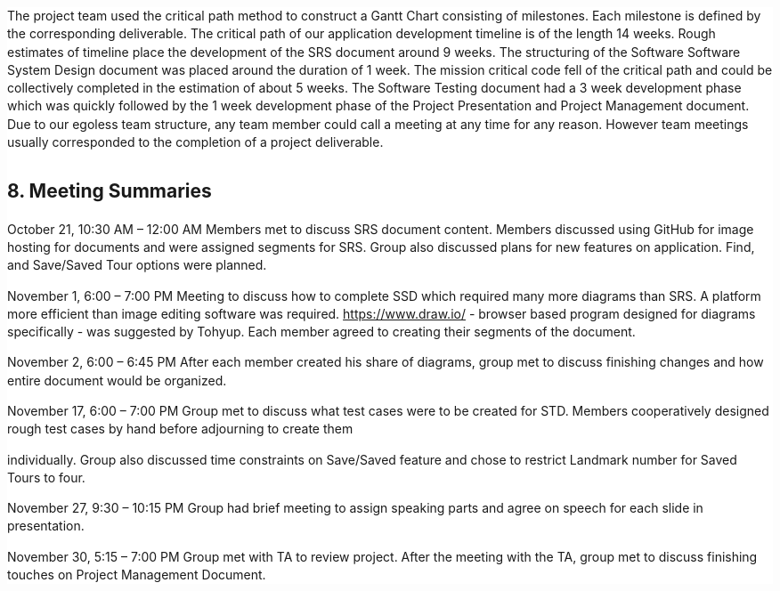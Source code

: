 
The project team used the critical path method to construct a Gantt Chart consisting of milestones.  Each milestone is defined by the corresponding deliverable. The critical path of our application development timeline is of the length 14 weeks.  Rough estimates of timeline place the development of the SRS document around 9 weeks. The structuring of the Software Software System Design document was placed around the duration of 1 week. The mission critical code fell of the critical path and could be collectively completed in the estimation of about 5 weeks.  The Software Testing document had a 3 week development phase which was quickly followed by the 1 week development phase of the Project Presentation and Project Management document. Due to our egoless team structure, any team member could call a meeting at any time for any reason. However team meetings usually corresponded to the completion of a project deliverable.

## 8. Meeting Summaries

October 21, 10:30 AM – 12:00 AM Members met to discuss SRS document content. Members discussed using GitHub for image hosting for documents and were assigned segments for SRS. Group also discussed plans for new features on application. Find, and Save/Saved Tour options were planned.

November 1, 6:00 – 7:00 PM Meeting to discuss how to complete SSD which required many more diagrams than SRS. A platform more efficient than image editing software was required. https://www.draw.io/ - browser based program designed for diagrams specifically - was suggested by Tohyup. Each member agreed to creating their segments of the document.

November 2, 6:00 – 6:45 PM After each member created his share of diagrams, group met to discuss finishing changes and how entire document would be organized.

November 17, 6:00 – 7:00 PM Group met to discuss what test cases were to be created for STD. Members cooperatively designed rough test cases by hand before adjourning to create them

individually. Group also discussed time constraints on Save/Saved feature and chose to restrict Landmark number for Saved Tours to four.

November 27, 9:30 – 10:15 PM Group had brief meeting to assign speaking parts and agree on speech for each slide in presentation.

November 30, 5:15 – 7:00 PM Group met with TA to review project. After the meeting with the TA, group met to discuss finishing touches on Project Management Document.  